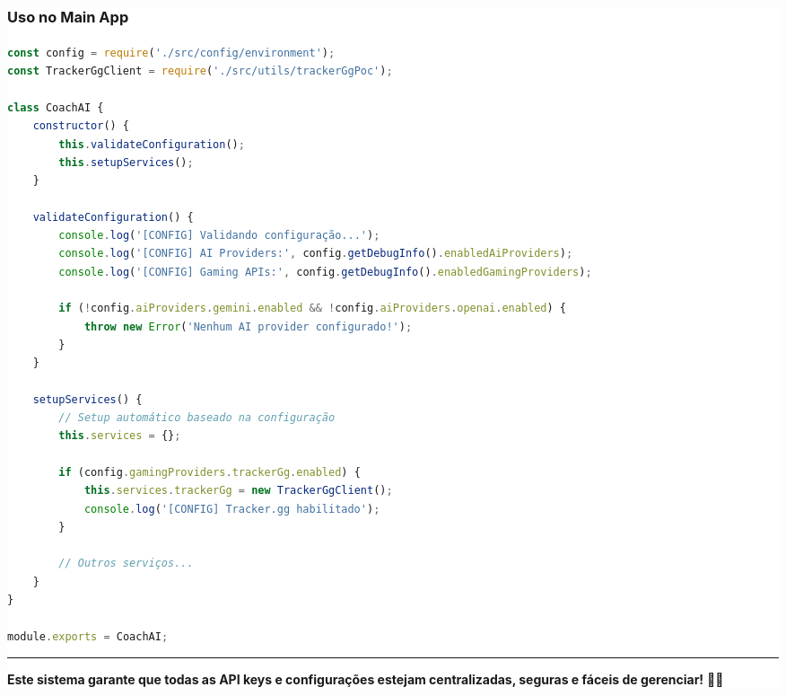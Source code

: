 ### Uso no Main App

```javascript
const config = require('./src/config/environment');
const TrackerGgClient = require('./src/utils/trackerGgPoc');

class CoachAI {
    constructor() {
        this.validateConfiguration();
        this.setupServices();
    }
    
    validateConfiguration() {
        console.log('[CONFIG] Validando configuração...');
        console.log('[CONFIG] AI Providers:', config.getDebugInfo().enabledAiProviders);
        console.log('[CONFIG] Gaming APIs:', config.getDebugInfo().enabledGamingProviders);
        
        if (!config.aiProviders.gemini.enabled && !config.aiProviders.openai.enabled) {
            throw new Error('Nenhum AI provider configurado!');
        }
    }
    
    setupServices() {
        // Setup automático baseado na configuração
        this.services = {};
        
        if (config.gamingProviders.trackerGg.enabled) {
            this.services.trackerGg = new TrackerGgClient();
            console.log('[CONFIG] Tracker.gg habilitado');
        }
        
        // Outros serviços...
    }
}

module.exports = CoachAI;
```

---

**Este sistema garante que todas as API keys e configurações estejam centralizadas, seguras e fáceis de gerenciar!** 🔐✨ 